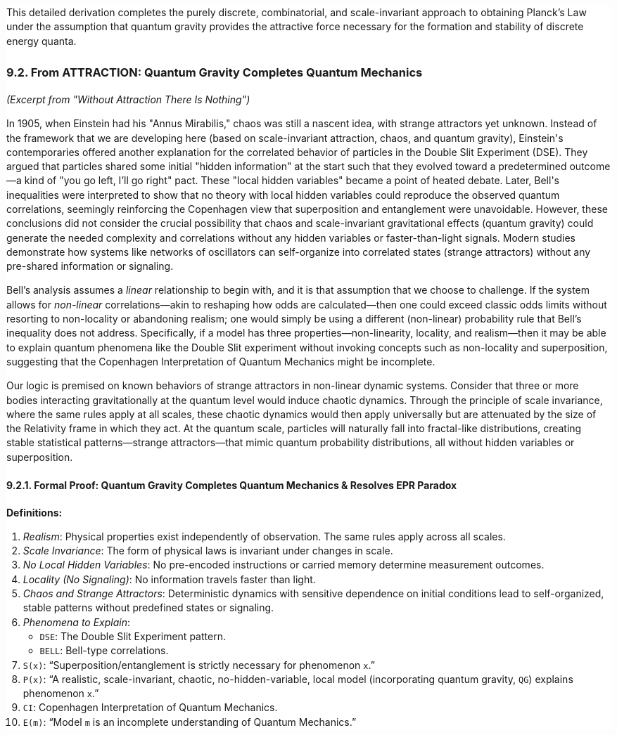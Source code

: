 This detailed derivation completes the purely discrete, combinatorial, and scale-invariant approach to obtaining Planck’s Law under the assumption that quantum gravity provides the attractive force necessary for the formation and stability of discrete energy quanta.

### 9.2. From ATTRACTION: Quantum Gravity Completes Quantum Mechanics

*(Excerpt from "Without Attraction There Is Nothing")*

In 1905, when Einstein had his "Annus Mirabilis," chaos was still a nascent idea, with strange attractors yet unknown. Instead of the framework that we are developing here (based on scale-invariant attraction, chaos, and quantum gravity), Einstein's contemporaries offered another explanation for the correlated behavior of particles in the Double Slit Experiment (DSE). They argued that particles shared some initial "hidden information" at the start such that they evolved toward a predetermined outcome —a kind of "you go left, I’ll go right" pact. These "local hidden variables" became a point of heated debate. Later, Bell's inequalities were interpreted to show that no theory with local hidden variables could reproduce the observed quantum correlations, seemingly reinforcing the Copenhagen view that superposition and entanglement were unavoidable. However, these conclusions did not consider the crucial possibility that chaos and scale-invariant gravitational effects (quantum gravity) could generate the needed complexity and correlations without any hidden variables or faster-than-light signals. Modern studies demonstrate how systems like networks of oscillators can self-organize into correlated states (strange attractors) without any pre-shared information or signaling.

Bell’s analysis assumes a *linear* relationship to begin with, and it is that assumption that we choose to challenge. If the system allows for *non-linear* correlations—akin to reshaping how odds are calculated—then one could exceed classic odds limits without resorting to non-locality or abandoning realism; one would simply be using a different (non-linear) probability rule that Bell’s inequality does not address. Specifically, if a model has three properties—non-linearity, locality, and realism—then it may be able to explain quantum phenomena like the Double Slit experiment without invoking concepts such as non-locality and superposition, suggesting that the Copenhagen Interpretation of Quantum Mechanics might be incomplete.

Our logic is premised on known behaviors of strange attractors in non-linear dynamic systems. Consider that three or more bodies interacting gravitationally at the quantum level would induce chaotic dynamics. Through the principle of scale invariance, where the same rules apply at all scales, these chaotic dynamics would then apply universally but are attenuated by the size of the Relativity frame in which they act. At the quantum scale, particles will naturally fall into fractal-like distributions, creating stable statistical patterns—strange attractors—that mimic quantum probability distributions, all without hidden variables or superposition.

#### 9.2.1. Formal Proof: Quantum Gravity Completes Quantum Mechanics & Resolves EPR Paradox

**Definitions:**
1.  *Realism*: Physical properties exist independently of observation. The same rules apply across all scales.
2.  *Scale Invariance*: The form of physical laws is invariant under changes in scale.
3.  *No Local Hidden Variables*: No pre-encoded instructions or carried memory determine measurement outcomes.
4.  *Locality (No Signaling)*: No information travels faster than light.
5.  *Chaos and Strange Attractors*: Deterministic dynamics with sensitive dependence on initial conditions lead to self-organized, stable patterns without predefined states or signaling.
6.  *Phenomena to Explain*:
    *   `DSE`: The Double Slit Experiment pattern.
    *   `BELL`: Bell-type correlations.
7.  `S(x)`: “Superposition/entanglement is strictly necessary for phenomenon `x`.”
8.  `P(x)`: “A realistic, scale-invariant, chaotic, no-hidden-variable, local model (incorporating quantum gravity, `QG`) explains phenomenon `x`.”
9.  `CI`: Copenhagen Interpretation of Quantum Mechanics.
10. `E(m)`: “Model `m` is an incomplete understanding of Quantum Mechanics.”
